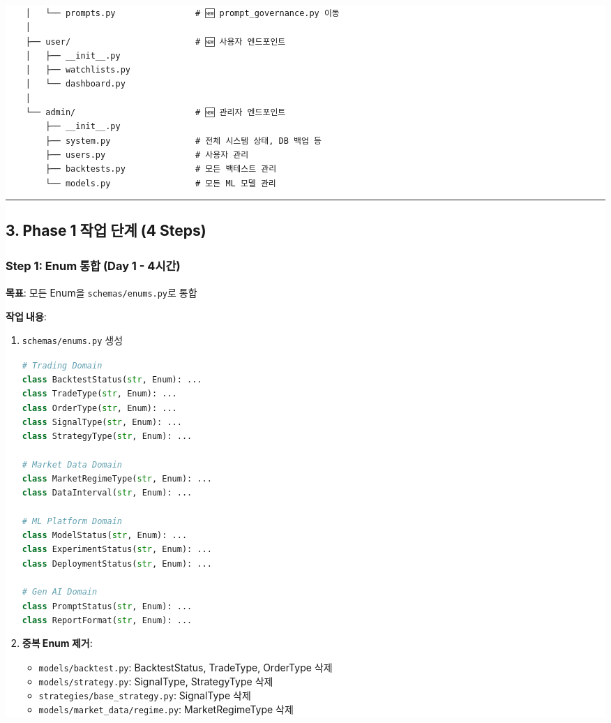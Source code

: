 ```
    │   └── prompts.py                # 🆕 prompt_governance.py 이동
    │
    ├── user/                         # 🆕 사용자 엔드포인트
    │   ├── __init__.py
    │   ├── watchlists.py
    │   └── dashboard.py
    │
    └── admin/                        # 🆕 관리자 엔드포인트
        ├── __init__.py
        ├── system.py                 # 전체 시스템 상태, DB 백업 등
        ├── users.py                  # 사용자 관리
        ├── backtests.py              # 모든 백테스트 관리
        └── models.py                 # 모든 ML 모델 관리
```

---

## 3. Phase 1 작업 단계 (4 Steps)

### Step 1: Enum 통합 (Day 1 - 4시간)

**목표**: 모든 Enum을 `schemas/enums.py`로 통합

**작업 내용**:

1. `schemas/enums.py` 생성

   ```python
   # Trading Domain
   class BacktestStatus(str, Enum): ...
   class TradeType(str, Enum): ...
   class OrderType(str, Enum): ...
   class SignalType(str, Enum): ...
   class StrategyType(str, Enum): ...

   # Market Data Domain
   class MarketRegimeType(str, Enum): ...
   class DataInterval(str, Enum): ...

   # ML Platform Domain
   class ModelStatus(str, Enum): ...
   class ExperimentStatus(str, Enum): ...
   class DeploymentStatus(str, Enum): ...

   # Gen AI Domain
   class PromptStatus(str, Enum): ...
   class ReportFormat(str, Enum): ...
   ```

2. **중복 Enum 제거**:

   - `models/backtest.py`: BacktestStatus, TradeType, OrderType 삭제
   - `models/strategy.py`: SignalType, StrategyType 삭제
   - `strategies/base_strategy.py`: SignalType 삭제
   - `models/market_data/regime.py`: MarketRegimeType 삭제
